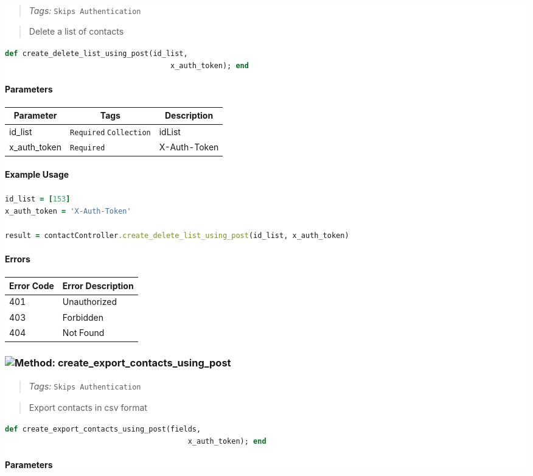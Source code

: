 > *Tags:*  ``` Skips Authentication ``` 

> Delete a list of contacts


```ruby
def create_delete_list_using_post(id_list,
                                      x_auth_token); end
```

#### Parameters

| Parameter | Tags | Description |
|-----------|------|-------------|
| id_list |  ``` Required ```  ``` Collection ```  | idList |
| x_auth_token |  ``` Required ```  | X-Auth-Token |


#### Example Usage

```ruby
id_list = [153]
x_auth_token = 'X-Auth-Token'

result = contactController.create_delete_list_using_post(id_list, x_auth_token)

```

#### Errors

| Error Code | Error Description |
|------------|-------------------|
| 401 | Unauthorized |
| 403 | Forbidden |
| 404 | Not Found |



### <a name="create_export_contacts_using_post"></a>![Method: ](https://apidocs.io/img/method.png ".ContactController.create_export_contacts_using_post") create_export_contacts_using_post

> *Tags:*  ``` Skips Authentication ``` 

> Export contacts in csv format


```ruby
def create_export_contacts_using_post(fields,
                                          x_auth_token); end
```

#### Parameters
